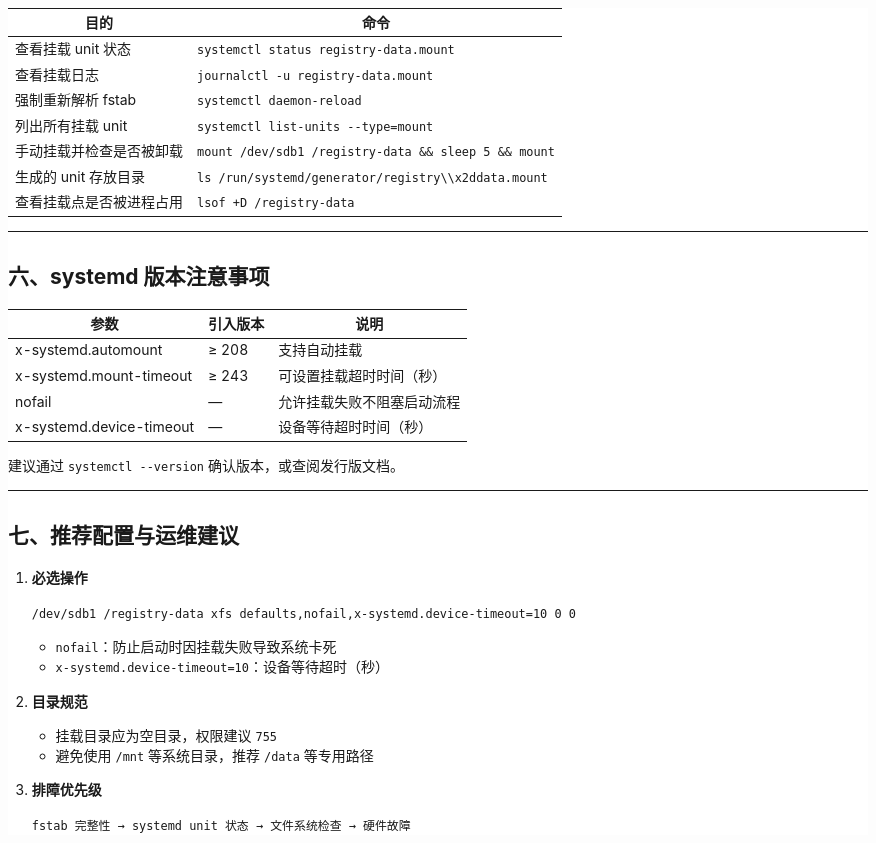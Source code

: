| 目的            | 命令                                                   |
| ------------- | ---------------------------------------------------- |
| 查看挂载 unit 状态  | `systemctl status registry-data.mount`               |
| 查看挂载日志        | `journalctl -u registry-data.mount`                  |
| 强制重新解析 fstab  | `systemctl daemon-reload`                            |
| 列出所有挂载 unit   | `systemctl list-units --type=mount`                  |
| 手动挂载并检查是否被卸载  | `mount /dev/sdb1 /registry-data && sleep 5 && mount` |
| 生成的 unit 存放目录 | `ls /run/systemd/generator/registry\\x2ddata.mount`  |
| 查看挂载点是否被进程占用  | `lsof +D /registry-data`                             |

---

## 六、systemd 版本注意事项

| 参数                       | 引入版本  | 说明            |
| ------------------------ | ----- | ------------- |
| x-systemd.automount      | ≥ 208 | 支持自动挂载        |
| x-systemd.mount-timeout  | ≥ 243 | 可设置挂载超时时间（秒）  |
| nofail                   | —     | 允许挂载失败不阻塞启动流程 |
| x-systemd.device-timeout | —     | 设备等待超时时间（秒）   |

建议通过 `systemctl --version` 确认版本，或查阅发行版文档。

---

## 七、推荐配置与运维建议

1. **必选操作**

   ```fstab
   /dev/sdb1 /registry-data xfs defaults,nofail,x-systemd.device-timeout=10 0 0
   ```

   * `nofail`：防止启动时因挂载失败导致系统卡死
   * `x-systemd.device-timeout=10`：设备等待超时（秒）

2. **目录规范**

   * 挂载目录应为空目录，权限建议 `755`
   * 避免使用 `/mnt` 等系统目录，推荐 `/data` 等专用路径

3. **排障优先级**

   ```
   fstab 完整性 → systemd unit 状态 → 文件系统检查 → 硬件故障
   ```